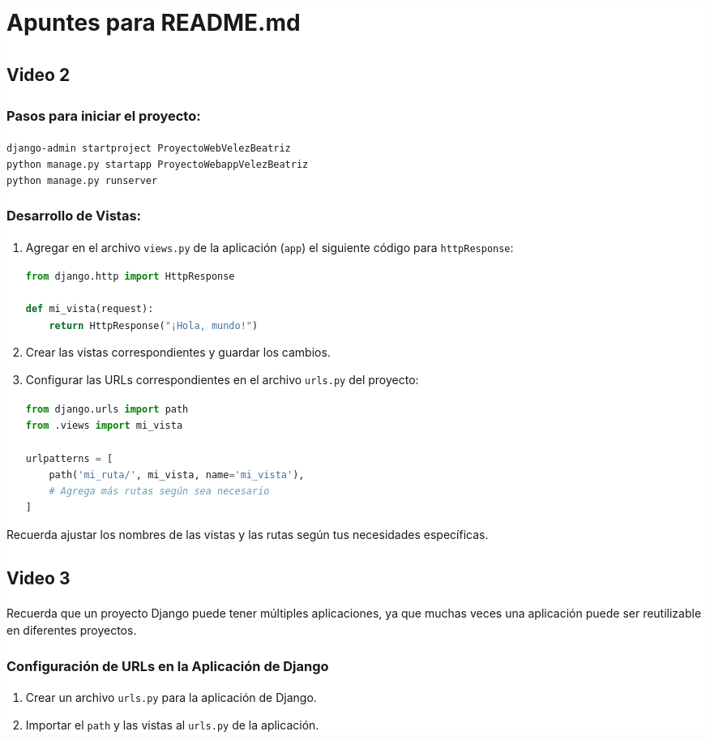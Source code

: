 # Apuntes para README.md

## Video 2

### Pasos para iniciar el proyecto:

```bash
django-admin startproject ProyectoWebVelezBeatriz
python manage.py startapp ProyectoWebappVelezBeatriz
python manage.py runserver
```

### Desarrollo de Vistas:

1. Agregar en el archivo `views.py` de la aplicación (`app`) el siguiente código para `httpResponse`:

    ```python
    from django.http import HttpResponse

    def mi_vista(request):
        return HttpResponse("¡Hola, mundo!")
    ```

2. Crear las vistas correspondientes y guardar los cambios.

3. Configurar las URLs correspondientes en el archivo `urls.py` del proyecto:

    ```python
    from django.urls import path
    from .views import mi_vista

    urlpatterns = [
        path('mi_ruta/', mi_vista, name='mi_vista'),
        # Agrega más rutas según sea necesario
    ]
    ```

Recuerda ajustar los nombres de las vistas y las rutas según tus necesidades específicas.

## Video 3


  
Recuerda que un proyecto Django puede tener múltiples aplicaciones, ya que muchas veces una aplicación puede ser reutilizable en diferentes proyectos.

### Configuración de URLs en la Aplicación de Django

1. Crear un archivo `urls.py` para la aplicación de Django.

2. Importar el `path` y las vistas al `urls.py` de la aplicación.
